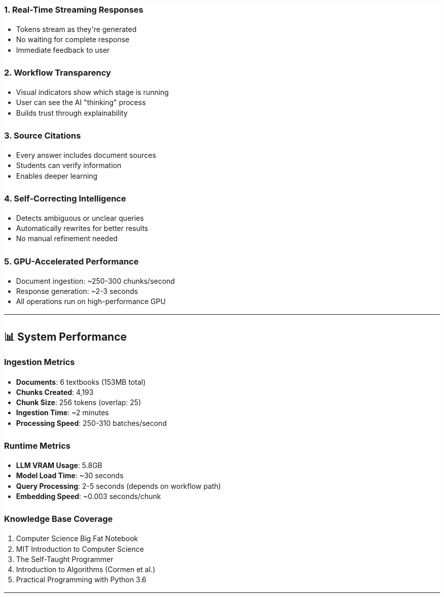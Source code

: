 ### 1. **Real-Time Streaming Responses**
- Tokens stream as they're generated
- No waiting for complete response
- Immediate feedback to user

### 2. **Workflow Transparency**
- Visual indicators show which stage is running
- User can see the AI "thinking" process
- Builds trust through explainability

### 3. **Source Citations**
- Every answer includes document sources
- Students can verify information
- Enables deeper learning

### 4. **Self-Correcting Intelligence**
- Detects ambiguous or unclear queries
- Automatically rewrites for better results
- No manual refinement needed

### 5. **GPU-Accelerated Performance**
- Document ingestion: ~250-300 chunks/second
- Response generation: ~2-3 seconds
- All operations run on high-performance GPU

---

## 📊 System Performance

### Ingestion Metrics
- **Documents**: 6 textbooks (153MB total)
- **Chunks Created**: 4,193
- **Chunk Size**: 256 tokens (overlap: 25)
- **Ingestion Time**: ~2 minutes
- **Processing Speed**: 250-310 batches/second

### Runtime Metrics
- **LLM VRAM Usage**: 5.8GB
- **Model Load Time**: ~30 seconds
- **Query Processing**: 2-5 seconds (depends on workflow path)
- **Embedding Speed**: ~0.003 seconds/chunk

### Knowledge Base Coverage
1. Computer Science Big Fat Notebook
2. MIT Introduction to Computer Science
3. The Self-Taught Programmer
4. Introduction to Algorithms (Cormen et al.)
5. Practical Programming with Python 3.6

---